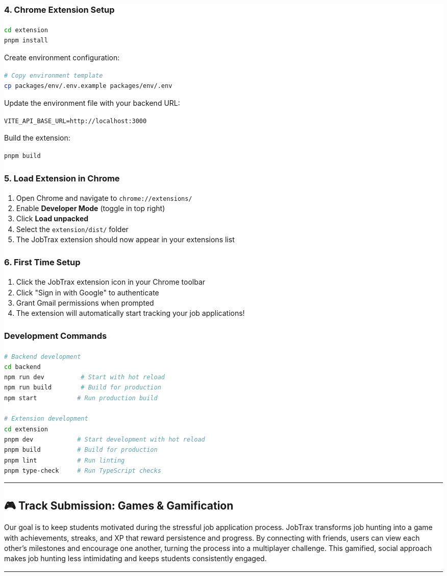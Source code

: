 ### 4. Chrome Extension Setup
```bash
cd extension
pnpm install
```

Create environment configuration:
```bash
# Copy environment template
cp packages/env/.env.example packages/env/.env
```

Update the environment file with your backend URL:
```env
VITE_API_BASE_URL=http://localhost:3000
```

Build the extension:
```bash
pnpm build
```

### 5. Load Extension in Chrome
1. Open Chrome and navigate to `chrome://extensions/`
2. Enable **Developer Mode** (toggle in top right)
3. Click **Load unpacked**
4. Select the `extension/dist/` folder
5. The JobTrax extension should now appear in your extensions list

### 6. First Time Setup
1. Click the JobTrax extension icon in your Chrome toolbar
2. Click "Sign in with Google" to authenticate
3. Grant Gmail permissions when prompted
4. The extension will automatically start tracking your job applications!

### Development Commands
```bash
# Backend development
cd backend
npm run dev          # Start with hot reload
npm run build        # Build for production
npm start           # Run production build

# Extension development  
cd extension
pnpm dev            # Start development with hot reload
pnpm build          # Build for production
pnpm lint           # Run linting
pnpm type-check     # Run TypeScript checks
```  

---

## 🎮 Track Submission: Games & Gamification  
Our goal is to keep students motivated during the stressful job application process. JobTrax transforms job hunting into a game with achievements, streaks, and XP that reward persistence and progress. By connecting with friends, users can view each other’s milestones and encourage one another, turning the process into a multiplayer challenge. This gamified, social approach makes job hunting less intimidating and keeps students consistently engaged.  

---